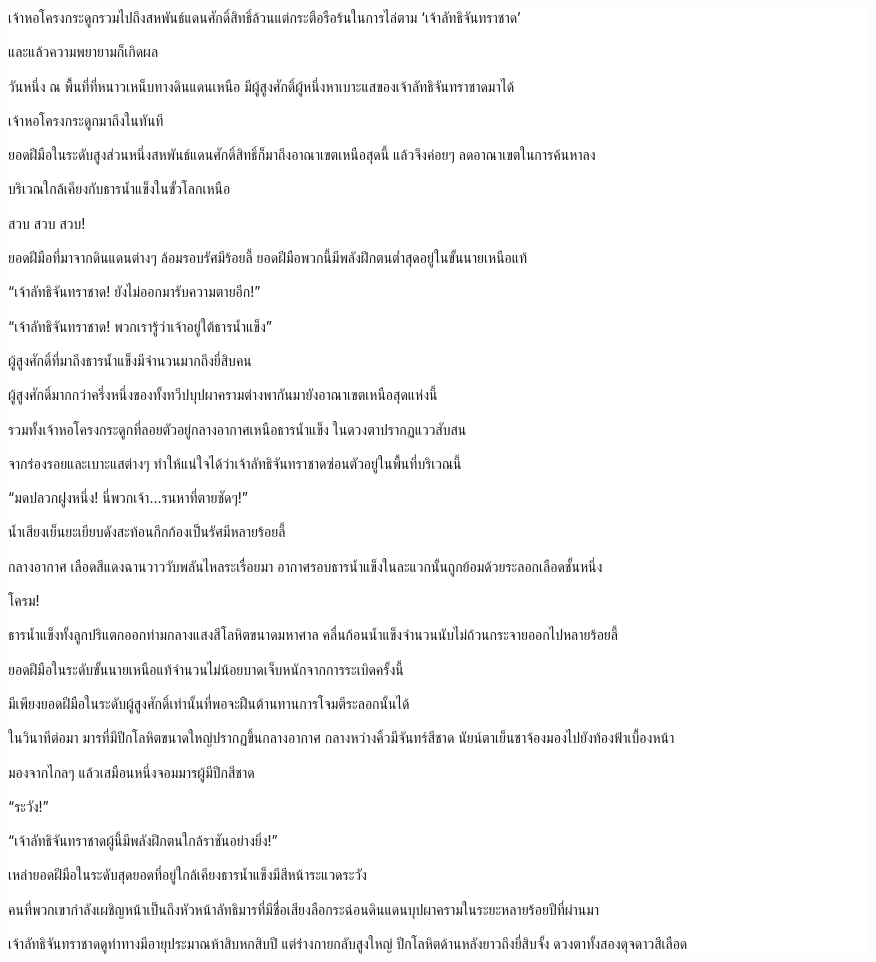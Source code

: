 เจ้าหอโครงกระดูกรวมไปถึงสหพันธ์แดนศักดิ์สิทธิ์ล้วนแต่กระตือรือร้นในการไล่ตาม ‘เจ้าลัทธิจันทราชาด’

และแล้วความพยายามก็เกิดผล

วันหนึ่ง ณ พื้นที่ที่หนาวเหน็บทางดินแดนเหนือ มีผู้สูงศักดิ์ผู้หนึ่งหาเบาะแสของเจ้าลัทธิจันทราชาดมาได้

เจ้าหอโครงกระดูกมาถึงในทันที

ยอดฝีมือในระดับสูงส่วนหนึ่งสหพันธ์แดนศักดิ์สิทธิ์ก็มาถึงอาณาเขตเหนือสุดนี้ แล้วจึงค่อยๆ ลดอาณาเขตในการค้นหาลง

บริเวณใกล้เคียงกับธารน้ำแข็งในขั้วโลกเหนือ

สวบ สวบ สวบ!

ยอดฝีมือที่มาจากดินแดนต่างๆ ล้อมรอบรัศมีร้อยลี้ ยอดฝีมือพวกนี้มีพลังฝึกตนต่ำสุดอยู่ในขั้นนายเหนือแท้

“เจ้าลัทธิจันทราชาด! ยังไม่ออกมารับความตายอีก!”

“เจ้าลัทธิจันทราชาด! พวกเรารู้ว่าเจ้าอยู่ใต้ธารน้ำแข็ง”

ผู้สูงศักดิ์ที่มาถึงธารน้ำแข็งมีจำนวนมากถึงยี่สิบคน

ผู้สูงศักดิ์มากกว่าครึ่งหนึ่งของทั้งทวีปบุปผาครามต่างพากันมายังอาณาเขตเหนือสุดแห่งนี้

รวมทั้งเจ้าหอโครงกระดูกที่ลอยตัวอยู่กลางอากาศเหนือธารน้ำแข็ง ในดวงตาปรากฏแววสับสน

จากร่องรอยและเบาะแสต่างๆ ทำให้แน่ใจได้ว่าเจ้าลัทธิจันทราชาดซ่อนตัวอยู่ในพื้นที่บริเวณนี้

“มดปลวกฝูงหนึ่ง! นี่พวกเจ้า…รนหาที่ตายชัดๆ!”

น้ำเสียงเย็นยะเยียบดังสะท้อนกึกก้องเป็นรัศมีหลายร้อยลี้

กลางอากาศ เลือดสีแดงฉานวาววับพลันไหลระเรื่อยมา อากาศรอบธารน้ำแข็งในละแวกนั้นถูกย้อมด้วยระลอกเลือดชั้นหนึ่ง

โครม!

ธารน้ำแข็งทั้งลูกปริแตกออกท่ามกลางแสงสีโลหิตขนาดมหาศาล คลื่นก้อนน้ำแข็งจำนวนนับไม่ถ้วนกระจายออกไปหลายร้อยลี้

ยอดฝีมือในระดับขั้นนายเหนือแท้จำนวนไม่น้อยบาดเจ็บหนักจากการระเบิดครั้งนี้

มีเพียงยอดฝีมือในระดับผู้สูงศักดิ์เท่านั้นที่พอจะฝืนต้านทานการโจมตีระลอกนั้นได้

ในวินาทีต่อมา มารที่มีปีกโลหิตขนาดใหญ่ปรากฏขึ้นกลางอากาศ กลางหว่างคิ้วมีจันทร์สีชาด นัยน์ตาเย็นชาจ้องมองไปยังท้องฟ้าเบื้องหน้า

มองจากไกลๆ แล้วเสมือนหนึ่งจอมมารผู้มีปีกสีชาด

“ระวัง!”

“เจ้าลัทธิจันทราชาดผู้นี้มีพลังฝึกตนใกล้ราชันอย่างยิ่ง!”

เหล่ายอดฝีมือในระดับสุดยอดที่อยู่ใกล้เคียงธารน้ำแข็งมีสีหน้าระแวดระวัง

คนที่พวกเขากำลังเผชิญหน้าเป็นถึงหัวหน้าลัทธิมารที่มีชื่อเสียงลือกระฉ่อนดินแดนบุปผาครามในระยะหลายร้อยปีที่ผ่านมา

เจ้าลัทธิจันทราชาดดูท่าทางมีอายุประมาณห้าสิบหกสิบปี แต่ร่างกายกลับสูงใหญ่ ปีกโลหิตด้านหลังยาวถึงยี่สิบจั้ง ดวงตาทั้งสองดุจดาวสีเลือด
